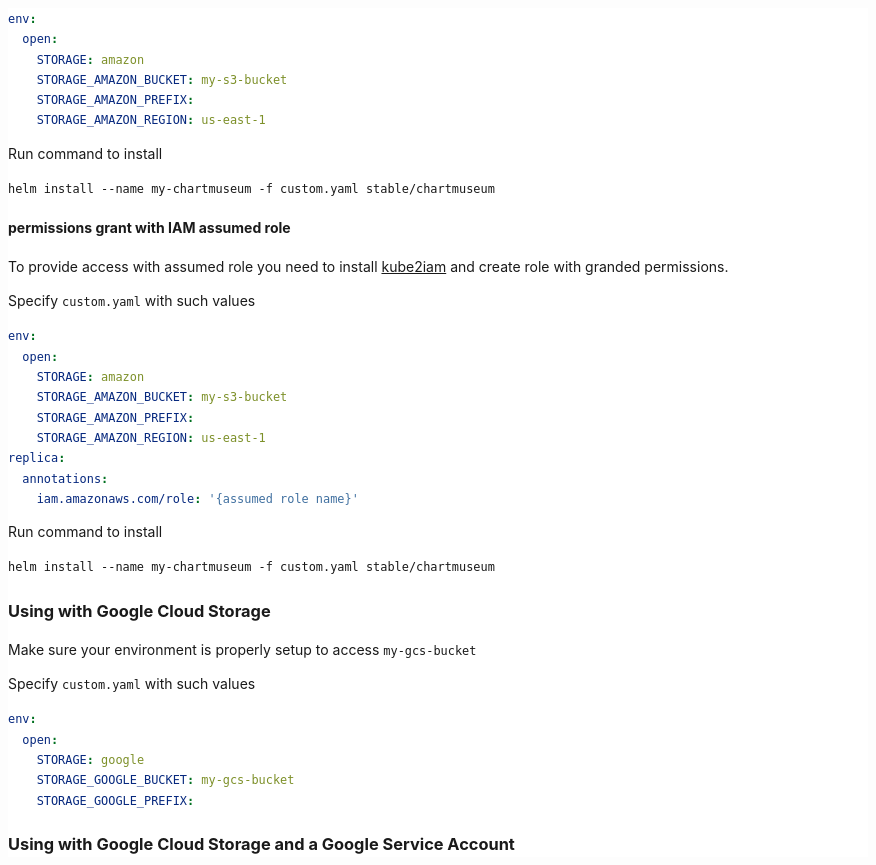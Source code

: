 ```yaml
env:
  open:
    STORAGE: amazon
    STORAGE_AMAZON_BUCKET: my-s3-bucket
    STORAGE_AMAZON_PREFIX:
    STORAGE_AMAZON_REGION: us-east-1
```

Run command to install

```shell
helm install --name my-chartmuseum -f custom.yaml stable/chartmuseum
```

#### permissions grant with IAM assumed role

To provide access with assumed role you need to install [kube2iam](https://github.com/kubernetes/charts/tree/master/stable/kube2iam)
and create role with granded permissions.

Specify `custom.yaml` with such values

```yaml
env:
  open:
    STORAGE: amazon
    STORAGE_AMAZON_BUCKET: my-s3-bucket
    STORAGE_AMAZON_PREFIX:
    STORAGE_AMAZON_REGION: us-east-1
replica:
  annotations:
    iam.amazonaws.com/role: '{assumed role name}'
```

Run command to install

```shell
helm install --name my-chartmuseum -f custom.yaml stable/chartmuseum
```

### Using with Google Cloud Storage

Make sure your environment is properly setup to access `my-gcs-bucket`

Specify `custom.yaml` with such values

```yaml
env:
  open:
    STORAGE: google
    STORAGE_GOOGLE_BUCKET: my-gcs-bucket
    STORAGE_GOOGLE_PREFIX:
```

### Using with Google Cloud Storage and a Google Service Account
